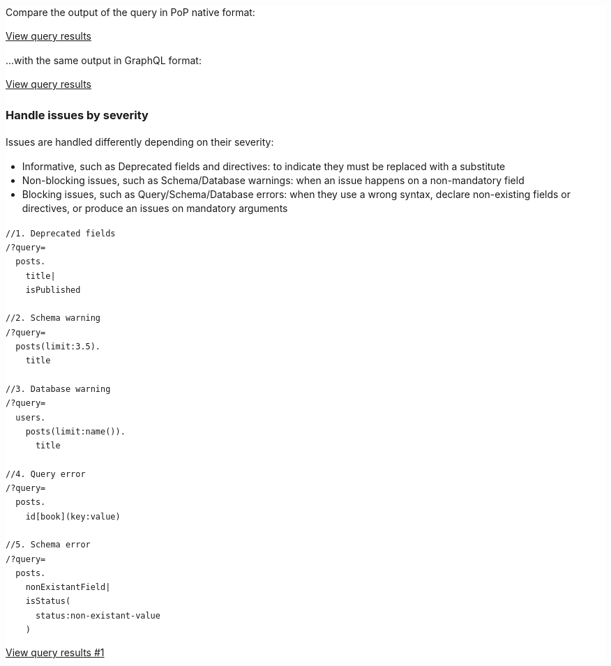 Compare the output of the query in PoP native format:

<a href="https://newapi.getpop.org/api/?query=posts.author.posts.comments.author.id%7Cname%7Cposts.id%7Ctitle%7Curl">View query results</a>

...with the same output in GraphQL format:

<a href="https://newapi.getpop.org/api/graphql/?query=posts.author.posts.comments.author.id%7Cname%7Cposts.id%7Ctitle%7Curl">View query results</a>

### Handle issues by severity

Issues are handled differently depending on their severity:

- Informative, such as Deprecated fields and directives: to indicate they must be replaced with a substitute
- Non-blocking issues, such as Schema/Database warnings: when an issue happens on a non-mandatory field
- Blocking issues, such as Query/Schema/Database errors: when they use a wrong syntax, declare non-existing fields or directives, or produce an issues on mandatory arguments

```less
//1. Deprecated fields
/?query=
  posts.
    title|
    isPublished

//2. Schema warning
/?query=
  posts(limit:3.5).
    title

//3. Database warning
/?query=
  users.
    posts(limit:name()).
      title

//4. Query error
/?query=
  posts.
    id[book](key:value)

//5. Schema error
/?query=
  posts.
    nonExistantField|
    isStatus(
      status:non-existant-value
    )
```

<a href="https://newapi.getpop.org/api/graphql/?query=posts.title%7CisPublished">View query results #1</a>
